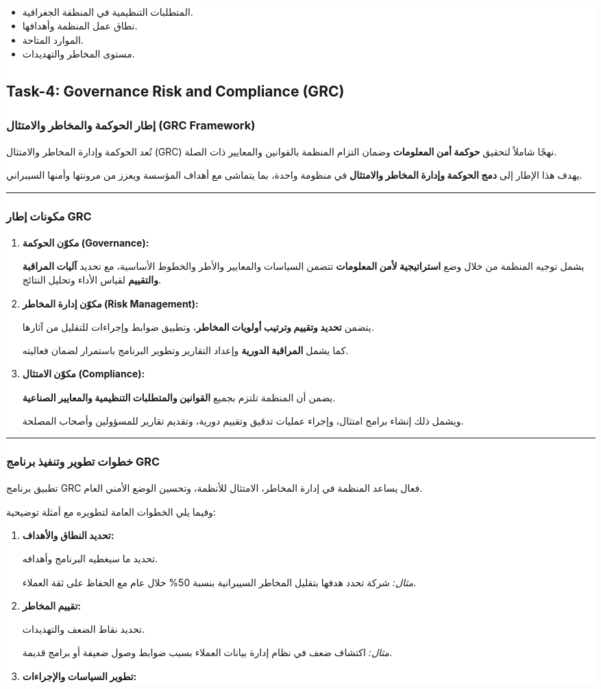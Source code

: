 - المتطلبات التنظيمية في المنطقة الجغرافية.
- نطاق عمل المنظمة وأهدافها.
- الموارد المتاحة.
- مستوى المخاطر والتهديدات.

## Task-4: Governance Risk and Compliance (GRC)

### **إطار الحوكمة والمخاطر والامتثال (GRC Framework)**

تُعد الحوكمة وإدارة المخاطر والامتثال (GRC) نهجًا شاملاً لتحقيق **حوكمة أمن المعلومات** وضمان التزام المنظمة بالقوانين والمعايير ذات الصلة.

يهدف هذا الإطار إلى **دمج الحوكمة وإدارة المخاطر والامتثال** في منظومة واحدة، بما يتماشى مع أهداف المؤسسة ويعزز من مرونتها وأمنها السيبراني.

---

### **مكونات إطار GRC**

1. **مكوّن الحوكمة (Governance):**
    
    يشمل توجيه المنظمة من خلال وضع **استراتيجية لأمن المعلومات** تتضمن السياسات والمعايير والأطر والخطوط الأساسية، مع تحديد **آليات المراقبة والتقييم** لقياس الأداء وتحليل النتائج.
    
2. **مكوّن إدارة المخاطر (Risk Management):**
    
    يتضمن **تحديد وتقييم وترتيب أولويات المخاطر**، وتطبيق ضوابط وإجراءات للتقليل من آثارها.
    
    كما يشمل **المراقبة الدورية** وإعداد التقارير وتطوير البرنامج باستمرار لضمان فعاليته.
    
3. **مكوّن الامتثال (Compliance):**
    
    يضمن أن المنظمة تلتزم بجميع **القوانين والمتطلبات التنظيمية والمعايير الصناعية**.
    
    ويشمل ذلك إنشاء برامج امتثال، وإجراء عمليات تدقيق وتقييم دورية، وتقديم تقارير للمسؤولين وأصحاب المصلحة.
    

---

### **خطوات تطوير وتنفيذ برنامج GRC**

تطبيق برنامج GRC فعال يساعد المنظمة في إدارة المخاطر، الامتثال للأنظمة، وتحسين الوضع الأمني العام.

وفيما يلي الخطوات العامة لتطويره مع أمثلة توضيحية:

1. **تحديد النطاق والأهداف:**
    
    تحديد ما سيغطيه البرنامج وأهدافه.
    
    *مثال:* شركة تحدد هدفها بتقليل المخاطر السيبرانية بنسبة 50% خلال عام مع الحفاظ على ثقة العملاء.
    
2. **تقييم المخاطر:**
    
    تحديد نقاط الضعف والتهديدات.
    
    *مثال:* اكتشاف ضعف في نظام إدارة بيانات العملاء بسبب ضوابط وصول ضعيفة أو برامج قديمة.
    
3. **تطوير السياسات والإجراءات:**
    